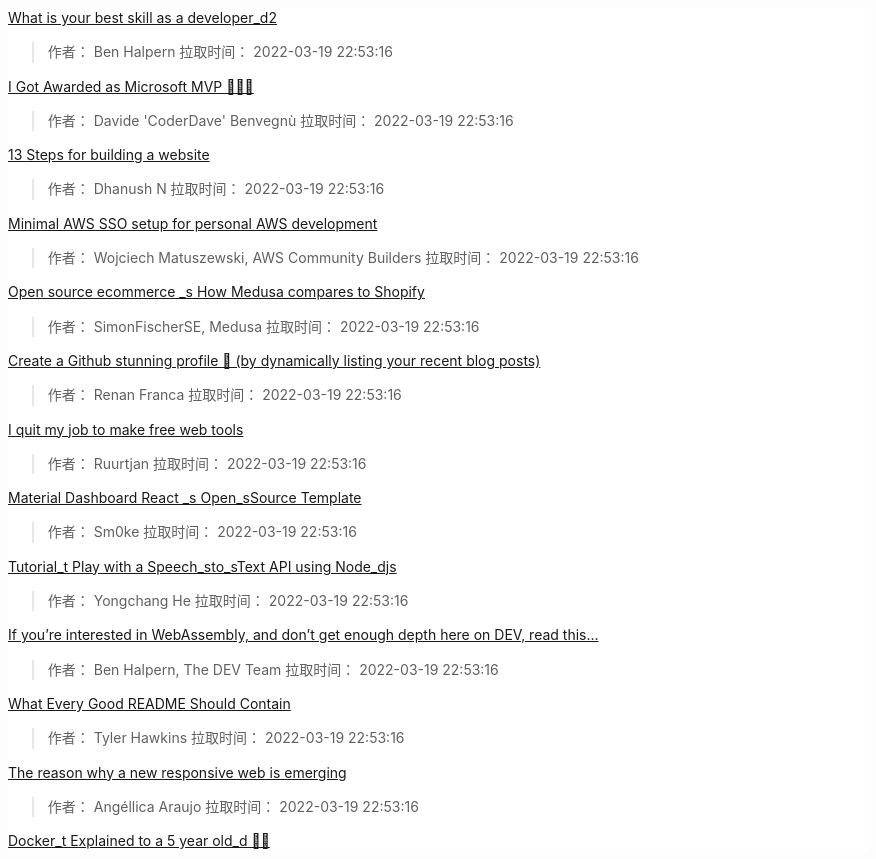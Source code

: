  [What is your best skill as a developer_d2](https://dev.to/ben/what-is-your-best-skill-as-a-developer-ia7)

> 作者： Ben Halpern  拉取时间： 2022-03-19 22:53:16

 [I Got Awarded as Microsoft MVP 🥳🥳🥳](https://dev.to/n3wt0n/i-got-awarded-as-microsoft-mvp-8e1)

> 作者： Davide &#39;CoderDave&#39; Benvegnù  拉取时间： 2022-03-19 22:53:16

 [13 Steps for building a website](https://dev.to/dhanushnehru/13-steps-for-building-a-website-3hfc)

> 作者： Dhanush N  拉取时间： 2022-03-19 22:53:16

 [Minimal AWS SSO setup for personal AWS development](https://dev.to/aws-builders/minimal-aws-sso-setup-for-personal-aws-development-220k)

> 作者： Wojciech Matuszewski, AWS Community Builders  拉取时间： 2022-03-19 22:53:16

 [Open source ecommerce _s How Medusa compares to Shopify](https://dev.to/medusajs/open-source-ecommerce-how-medusa-compares-to-shopify-3ef)

> 作者： SimonFischerSE, Medusa  拉取时间： 2022-03-19 22:53:16

 [Create a Github stunning profile 💫 (by dynamically listing your recent blog posts)](https://dev.to/renanfranca/create-a-github-stunning-profile-by-dynamically-listing-your-recent-blog-posts-3g0j)

> 作者： Renan Franca  拉取时间： 2022-03-19 22:53:16

 [I quit my job to make free web tools](https://dev.to/ruurtjan/i-quit-my-job-to-make-free-web-tools-5ei1)

> 作者： Ruurtjan  拉取时间： 2022-03-19 22:53:16

 [Material Dashboard React _s Open_sSource Template](https://dev.to/sm0ke/material-dashboard-react-open-source-template-1gmc)

> 作者： Sm0ke  拉取时间： 2022-03-19 22:53:16

 [Tutorial_t Play with a Speech_sto_sText API using Node_djs](https://dev.to/yongchanghe/tutorial-play-with-a-speech-to-text-api-using-nodejs-2527)

> 作者： Yongchang He  拉取时间： 2022-03-19 22:53:16

 [If you’re interested in WebAssembly, and don’t get enough depth here on DEV, read this…](https://dev.to/devteam/if-youre-interested-in-webassembly-and-dont-get-enough-depth-here-on-dev-read-this-pfl)

> 作者： Ben Halpern, The DEV Team  拉取时间： 2022-03-19 22:53:16

 [What Every Good README Should Contain](https://dev.to/thawkin3/what-every-good-readme-should-contain-1fj8)

> 作者： Tyler Hawkins  拉取时间： 2022-03-19 22:53:16

 [The reason why a new responsive web is emerging](https://dev.to/angellicaaraujo/the-reason-why-a-new-responsive-web-is-emerging-51ha)

> 作者： Angéllica Araujo  拉取时间： 2022-03-19 22:53:16

 [Docker_t Explained to a 5 year old_d 👶🏻](https://dev.to/dhravya/docker-explained-to-a-5-year-old-2cbg)
